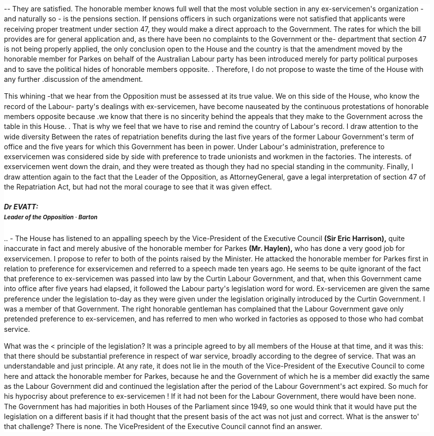-- They are satisfied. The honorable member knows full well that the most voluble section in any ex-servicemen's organization - and naturally so - is the pensions section. If pensions officers in such organizations were not satisfied that applicants were receiving proper treatment under section 47, they would make a direct approach to the Government. The rates for which the bill provides are for general application and, as there have been no complaints to the Government or the- department that section 47 is not being properly applied, the only conclusion open to the House and the country is that the amendment moved by the honorable member for Parkes on behalf of the Australian Labour party has been introduced merely for party political purposes and to save the political hides of honorable members opposite. . Therefore, I do not propose to waste the time of the House with any further .discussion of the amendment. 

This whining -that we hear from the Opposition must be assessed at its true value. We on this side of the House, who know the record of the Labour- party's dealings with ex-servicemen, have become nauseated by the continuous protestations of honorable members opposite because .we know that there is no sincerity behind the appeals that they make to the Government across the table in this House. . That is why we feel that we have to rise and remind the country of Labour's record. I draw attention to the wide diversity Between the rates of repatriation benefits during the last five years of the former Labour Government's term of office and the five years for which this Government has been in power. Under Labour's administration, preference to exservicemen was considered side by side with preference to trade unionists and workmen in the factories. The interests. of exservicemen went down the drain, and they were treated as though they had no special standing in the community. Finally, I draw attention again to the fact that the Leader of the Opposition, as AttorneyGeneral, gave a legal interpretation of section 47 of the Repatriation Act, but had not the moral courage to see that it was given effect. 

##### Dr EVATT:<br><small class="text-muted">Leader of the Opposition &middot; Barton</small>

.. - The House has listened to an appalling speech by the Vice-President of the Executive Council  **(Sir Eric Harrison),**  quite inaccurate in fact and merely abusive of the honorable member for Parkes  **(Mr. Haylen),**  who has done a very good job for exservicemen. I propose to refer to both of the points raised by the Minister. He attacked the honorable member for Parkes first in relation to preference for exservicemen and referred to a speech made ten years ago. He seems to be quite ignorant of the fact that preference to ex-servicemen was passed into law by the Curtin Labour Government, and that, when this Government came into office after five years had elapsed, it followed the Labour party's legislation word for word. Ex-servicemen are given the same preference under the legislation to-day as they were given under the legislation originally introduced by the Curtin Government. I was a member of that Government. The right honorable gentleman has complained that the Labour Government gave only pretended preference to ex-servicemen, and has referred to men who worked in factories as opposed to those who had combat service. 

What was the &lt; principle of the legislation? It was a principle agreed to by all members of the House at that time, and it was this: that there should be substantial preference in respect of war service, broadly according to the degree of service. That was an understandable and just principle. At any rate, it does not lie in the mouth of the Vice-President of the Executive Council to come here and attack the honorable member for Parkes, because he and the Government of which he is a member did exactly the same as the Labour Government did and continued the legislation after the period of the Labour Government's act expired. So much for his hypocrisy about preference to ex-servicemen ! If it had not been for the Labour Government, there would have been none. The Government has had majorities in both Houses of the Parliament since 1949, so one would think that it would have put the legislation on a different basis if it had thought that the present basis of the act was not just and correct. What is the answer to' that challenge? There is none. The VicePresident of the Executive Council cannot find an answer. 
